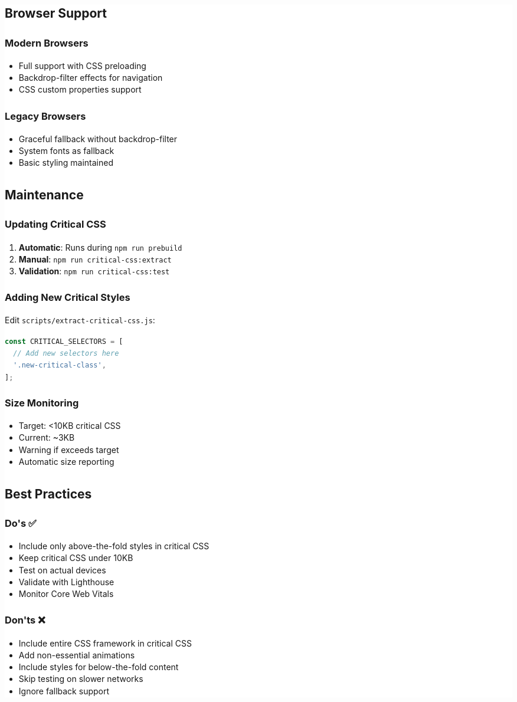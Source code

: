 ## Browser Support

### Modern Browsers
- Full support with CSS preloading
- Backdrop-filter effects for navigation
- CSS custom properties support

### Legacy Browsers  
- Graceful fallback without backdrop-filter
- System fonts as fallback
- Basic styling maintained

## Maintenance

### Updating Critical CSS

1. **Automatic**: Runs during `npm run prebuild`
2. **Manual**: `npm run critical-css:extract`  
3. **Validation**: `npm run critical-css:test`

### Adding New Critical Styles

Edit `scripts/extract-critical-css.js`:

```javascript
const CRITICAL_SELECTORS = [
  // Add new selectors here
  '.new-critical-class',
];
```

### Size Monitoring

- Target: <10KB critical CSS
- Current: ~3KB  
- Warning if exceeds target
- Automatic size reporting

## Best Practices

### Do's ✅
- Include only above-the-fold styles in critical CSS
- Keep critical CSS under 10KB
- Test on actual devices
- Validate with Lighthouse
- Monitor Core Web Vitals

### Don'ts ❌  
- Include entire CSS framework in critical CSS
- Add non-essential animations
- Include styles for below-the-fold content
- Skip testing on slower networks
- Ignore fallback support
